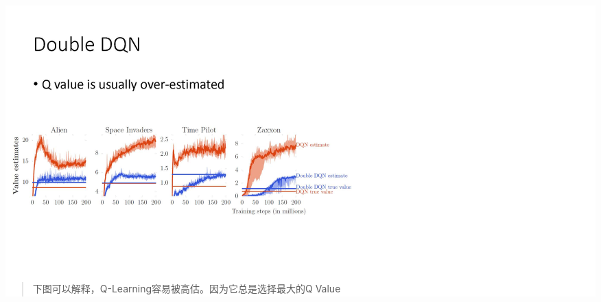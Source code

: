 <img src="../image/29-3-RL[QLearning (v2)]_页面_20.jpg" style="zoom:50%"/>

> 下图可以解释，Q-Learning容易被高估。因为它总是选择最大的Q Value
